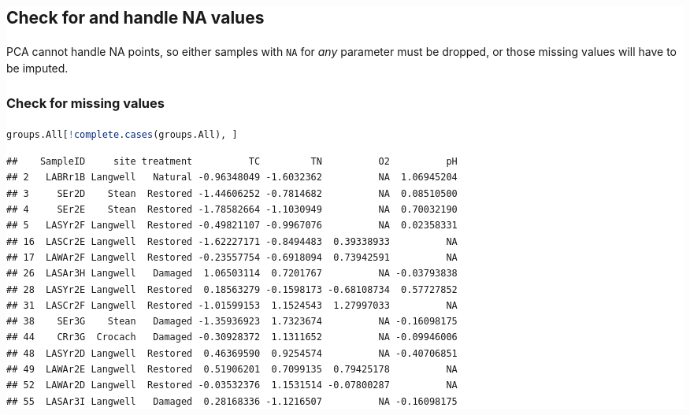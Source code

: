 ## Check for and handle NA values

PCA cannot handle NA points, so either samples with `NA` for *any*
parameter must be dropped, or those missing values will have to be
imputed.

### Check for missing values

``` r
groups.All[!complete.cases(groups.All), ]
```

    ##    SampleID     site treatment          TC         TN          O2          pH
    ## 2   LABRr1B Langwell   Natural -0.96348049 -1.6032362          NA  1.06945204
    ## 3     SEr2D    Stean  Restored -1.44606252 -0.7814682          NA  0.08510500
    ## 4     SEr2E    Stean  Restored -1.78582664 -1.1030949          NA  0.70032190
    ## 5   LASYr2F Langwell  Restored -0.49821107 -0.9967076          NA  0.02358331
    ## 16  LASCr2E Langwell  Restored -1.62227171 -0.8494483  0.39338933          NA
    ## 17  LAWAr2F Langwell  Restored -0.23557754 -0.6918094  0.73942591          NA
    ## 26  LASAr3H Langwell   Damaged  1.06503114  0.7201767          NA -0.03793838
    ## 28  LASYr2E Langwell  Restored  0.18563279 -0.1598173 -0.68108734  0.57727852
    ## 31  LASCr2F Langwell  Restored -1.01599153  1.1524543  1.27997033          NA
    ## 38    SEr3G    Stean   Damaged -1.35936923  1.7323674          NA -0.16098175
    ## 44    CRr3G  Crocach   Damaged -0.30928372  1.1311652          NA -0.09946006
    ## 48  LASYr2D Langwell  Restored  0.46369590  0.9254574          NA -0.40706851
    ## 49  LAWAr2E Langwell  Restored  0.51906201  0.7099135  0.79425178          NA
    ## 52  LAWAr2D Langwell  Restored -0.03532376  1.1531514 -0.07800287          NA
    ## 55  LASAr3I Langwell   Damaged  0.28168336 -1.1216507          NA -0.16098175
